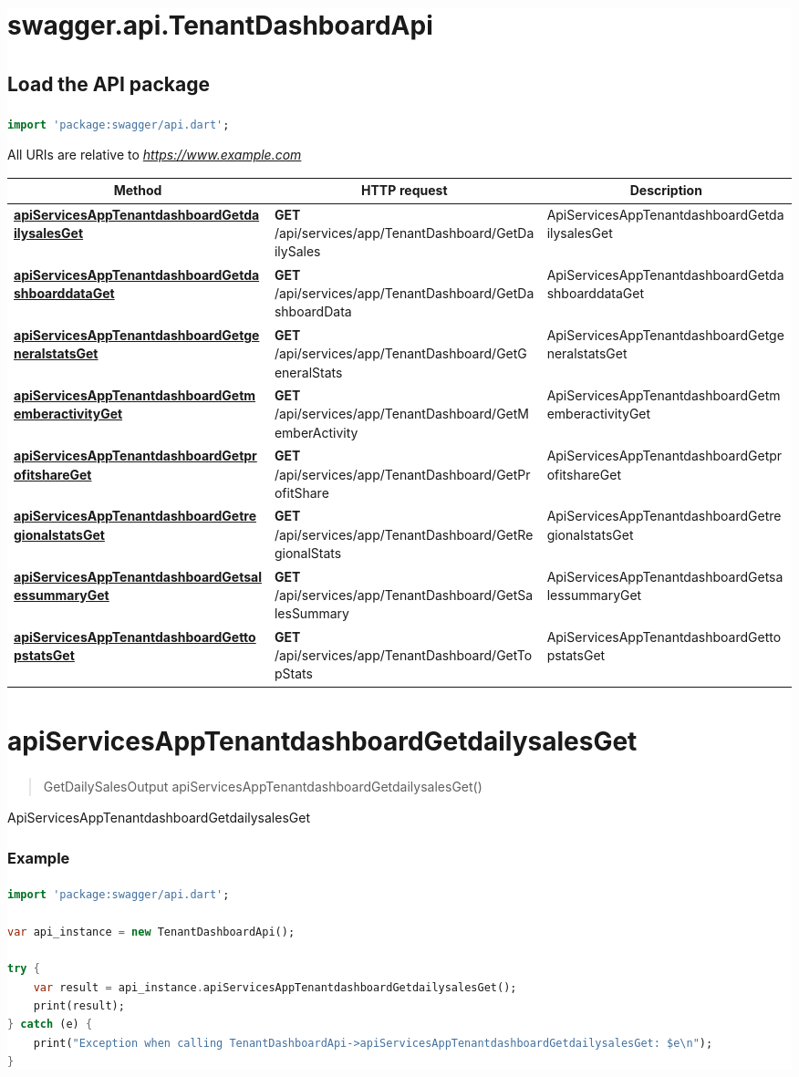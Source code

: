 # swagger.api.TenantDashboardApi

## Load the API package
```dart
import 'package:swagger/api.dart';
```

All URIs are relative to *https://www.example.com*

Method | HTTP request | Description
------------- | ------------- | -------------
[**apiServicesAppTenantdashboardGetdailysalesGet**](TenantDashboardApi.md#apiServicesAppTenantdashboardGetdailysalesGet) | **GET** /api/services/app/TenantDashboard/GetDailySales | ApiServicesAppTenantdashboardGetdailysalesGet
[**apiServicesAppTenantdashboardGetdashboarddataGet**](TenantDashboardApi.md#apiServicesAppTenantdashboardGetdashboarddataGet) | **GET** /api/services/app/TenantDashboard/GetDashboardData | ApiServicesAppTenantdashboardGetdashboarddataGet
[**apiServicesAppTenantdashboardGetgeneralstatsGet**](TenantDashboardApi.md#apiServicesAppTenantdashboardGetgeneralstatsGet) | **GET** /api/services/app/TenantDashboard/GetGeneralStats | ApiServicesAppTenantdashboardGetgeneralstatsGet
[**apiServicesAppTenantdashboardGetmemberactivityGet**](TenantDashboardApi.md#apiServicesAppTenantdashboardGetmemberactivityGet) | **GET** /api/services/app/TenantDashboard/GetMemberActivity | ApiServicesAppTenantdashboardGetmemberactivityGet
[**apiServicesAppTenantdashboardGetprofitshareGet**](TenantDashboardApi.md#apiServicesAppTenantdashboardGetprofitshareGet) | **GET** /api/services/app/TenantDashboard/GetProfitShare | ApiServicesAppTenantdashboardGetprofitshareGet
[**apiServicesAppTenantdashboardGetregionalstatsGet**](TenantDashboardApi.md#apiServicesAppTenantdashboardGetregionalstatsGet) | **GET** /api/services/app/TenantDashboard/GetRegionalStats | ApiServicesAppTenantdashboardGetregionalstatsGet
[**apiServicesAppTenantdashboardGetsalessummaryGet**](TenantDashboardApi.md#apiServicesAppTenantdashboardGetsalessummaryGet) | **GET** /api/services/app/TenantDashboard/GetSalesSummary | ApiServicesAppTenantdashboardGetsalessummaryGet
[**apiServicesAppTenantdashboardGettopstatsGet**](TenantDashboardApi.md#apiServicesAppTenantdashboardGettopstatsGet) | **GET** /api/services/app/TenantDashboard/GetTopStats | ApiServicesAppTenantdashboardGettopstatsGet


# **apiServicesAppTenantdashboardGetdailysalesGet**
> GetDailySalesOutput apiServicesAppTenantdashboardGetdailysalesGet()

ApiServicesAppTenantdashboardGetdailysalesGet



### Example 
```dart
import 'package:swagger/api.dart';

var api_instance = new TenantDashboardApi();

try { 
    var result = api_instance.apiServicesAppTenantdashboardGetdailysalesGet();
    print(result);
} catch (e) {
    print("Exception when calling TenantDashboardApi->apiServicesAppTenantdashboardGetdailysalesGet: $e\n");
}
```
